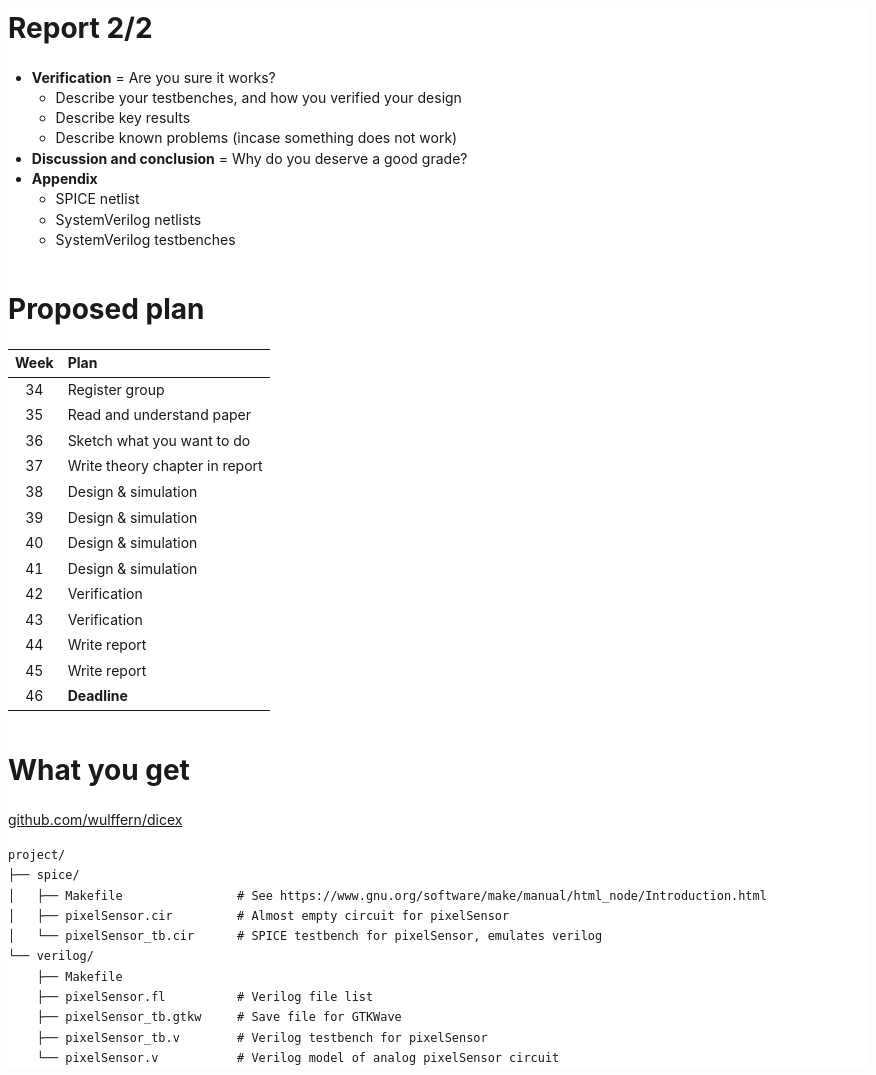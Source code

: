 
# Report 2/2
- **Verification** = Are you sure it works?  
  - Describe your testbenches, and how you verified your design
  - Describe key results
  - Describe known problems (incase something does not work)
- **Discussion and conclusion** = Why do you deserve a good grade? 
- **Appendix**
  - SPICE netlist
  - SystemVerilog netlists
  - SystemVerilog testbenches
  

# Proposed plan

| Week | Plan                            |
|:------:|:---------------------------------|
| 34   | Register group                  |
| 35   | Read and understand paper       |
| 36   | Sketch what you want to do      |
| 37   | Write theory chapter  in report |
| 38   | Design & simulation             |
| 39   | Design & simulation             |
| 40   | Design & simulation             |
| 41   | Design & simulation             |
| 42   | Verification                    |
| 43   | Verification                    |
| 44   | Write report                    |
| 45   | Write report                    |
| 46   | **Deadline**                    |



# What you get

[github.com/wulffern/dicex](https://github.com/wulffern/dicex)

```
project/
├── spice/
│   ├── Makefile                # See https://www.gnu.org/software/make/manual/html_node/Introduction.html
│   ├── pixelSensor.cir         # Almost empty circuit for pixelSensor
│   └── pixelSensor_tb.cir      # SPICE testbench for pixelSensor, emulates verilog
└── verilog/
    ├── Makefile                
    ├── pixelSensor.fl          # Verilog file list
    ├── pixelSensor_tb.gtkw     # Save file for GTKWave
    ├── pixelSensor_tb.v        # Verilog testbench for pixelSensor
    └── pixelSensor.v           # Verilog model of analog pixelSensor circuit
```
